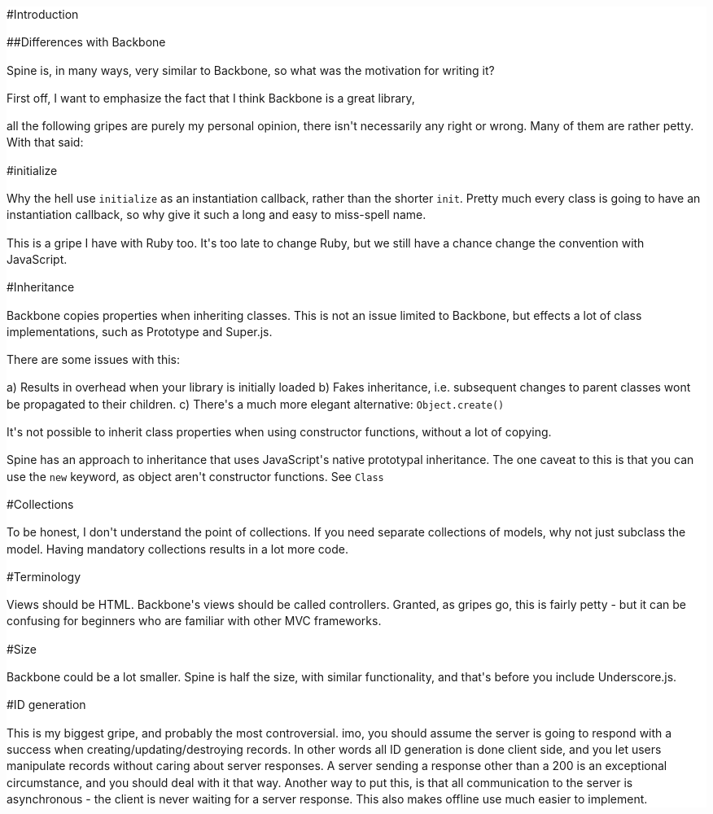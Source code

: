 #Introduction

##Differences with Backbone

Spine is, in many ways, very similar to Backbone, so what was the motivation for writing it?

First off, I want to emphasize the fact that I think Backbone is a great library, 

all the following gripes are purely my personal opinion, there isn't necessarily any right or wrong. Many of them are rather petty. With that said:

#initialize

Why the hell use `initialize` as an instantiation callback, rather than the shorter `init`. Pretty much every class is going to have an instantiation callback, so why give it such a long and easy to miss-spell name. 

This is a gripe I have with Ruby too. It's too late to change Ruby, but we still have a chance change the convention with JavaScript. 

#Inheritance

Backbone copies properties when inheriting classes.
This is not an issue limited to Backbone, but effects a lot of class implementations, such as Prototype and Super.js. 

There are some issues with this:

a) Results in overhead when your library is initially loaded
b) Fakes inheritance, i.e. subsequent changes to parent classes wont be propagated to their children.
c) There's a much more elegant alternative: `Object.create()`

It's not possible to inherit class properties when using constructor functions, without a lot of copying. 

Spine has an approach to inheritance that uses JavaScript's native prototypal inheritance. The one caveat to this is that you can use the `new` keyword, as object aren't constructor functions. See `Class`

#Collections

To be honest, I don't understand the point of collections. If you need separate collections of models, why not just subclass the model. Having mandatory collections results in a lot more code. 

#Terminology 

Views should be HTML. Backbone's views should be called controllers. Granted, as gripes go, this is fairly petty - but it can be confusing for beginners who are familiar with other MVC frameworks. 

#Size

Backbone could be a lot smaller. Spine is half the size, with similar functionality, and that's before you include Underscore.js. 

#ID generation

This is my biggest gripe, and probably the most controversial. imo, you should assume the server is going to respond with a success when creating/updating/destroying records. In other words all ID generation is done client side, and you let users manipulate records without caring about server responses. A server sending a response other than a 200 is an exceptional circumstance, and you should deal with it that way. Another way to put this, is that all communication to the server is asynchronous - the client is never waiting for a server response. This also makes offline use much easier to implement. 
